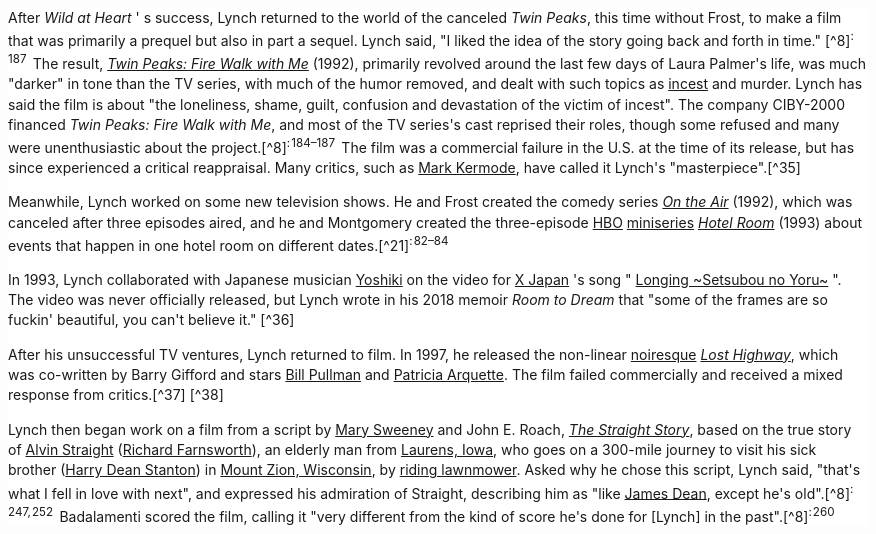 After *Wild at Heart* ' s success, Lynch returned to the world of the canceled *Twin Peaks*, this time without Frost, to make a film that was primarily a prequel but also in part a sequel. Lynch said, "I liked the idea of the story going back and forth in time." [^8]<sup><span title="Page / location: 187">: 187 </span></sup>  The result, *[Twin Peaks: Fire Walk with Me](https://en.m.wikipedia.org/wiki/Twin_Peaks:_Fire_Walk_with_Me "Twin Peaks: Fire Walk with Me")* (1992), primarily revolved around the last few days of Laura Palmer's life, was much "darker" in tone than the TV series, with much of the humor removed, and dealt with such topics as [incest](https://en.m.wikipedia.org/wiki/Incest "Incest") and murder. Lynch has said the film is about "the loneliness, shame, guilt, confusion and devastation of the victim of incest". The company CIBY-2000 financed *Twin Peaks: Fire Walk with Me*, and most of the TV series's cast reprised their roles, though some refused and many were unenthusiastic about the project.[^8]<sup><span title="Page / location: 184–187">: 184–187 </span></sup>  The film was a commercial failure in the U.S. at the time of its release, but has since experienced a critical reappraisal. Many critics, such as [Mark Kermode](https://en.m.wikipedia.org/wiki/Mark_Kermode "Mark Kermode"), have called it Lynch's "masterpiece".[^35]

Meanwhile, Lynch worked on some new television shows. He and Frost created the comedy series *[On the Air](https://en.m.wikipedia.org/wiki/On_the_Air_\(TV_series\) "On the Air (TV series)")* (1992), which was canceled after three episodes aired, and he and Montgomery created the three-episode [HBO](https://en.m.wikipedia.org/wiki/HBO "HBO") [miniseries](https://en.m.wikipedia.org/wiki/Miniseries "Miniseries") *[Hotel Room](https://en.m.wikipedia.org/wiki/Hotel_Room "Hotel Room")* (1993) about events that happen in one hotel room on different dates.[^21]<sup><span title="Page / location: 82–84">: 82–84 </span></sup> 

In 1993, Lynch collaborated with Japanese musician [Yoshiki](https://en.m.wikipedia.org/wiki/Yoshiki_\(musician\) "Yoshiki (musician)") on the video for [X Japan](https://en.m.wikipedia.org/wiki/X_Japan "X Japan") 's song " [Longing ~Setsubou no Yoru~](https://en.m.wikipedia.org/wiki/Longing_\(song\) "Longing (song)") ". The video was never officially released, but Lynch wrote in his 2018 memoir *Room to Dream* that "some of the frames are so fuckin' beautiful, you can't believe it." [^36]

After his unsuccessful TV ventures, Lynch returned to film. In 1997, he released the non-linear [noiresque](https://en.m.wikipedia.org/wiki/Film_noir "Film noir") *[Lost Highway](https://en.m.wikipedia.org/wiki/Lost_Highway_\(film\) "Lost Highway (film)")*, which was co-written by Barry Gifford and stars [Bill Pullman](https://en.m.wikipedia.org/wiki/Bill_Pullman "Bill Pullman") and [Patricia Arquette](https://en.m.wikipedia.org/wiki/Patricia_Arquette "Patricia Arquette"). The film failed commercially and received a mixed response from critics.[^37] [^38]

Lynch then began work on a film from a script by [Mary Sweeney](https://en.m.wikipedia.org/wiki/Mary_Sweeney "Mary Sweeney") and John E. Roach, *[The Straight Story](https://en.m.wikipedia.org/wiki/The_Straight_Story "The Straight Story")*, based on the true story of [Alvin Straight](https://en.m.wikipedia.org/wiki/Alvin_Straight "Alvin Straight") ([Richard Farnsworth](https://en.m.wikipedia.org/wiki/Richard_Farnsworth "Richard Farnsworth")), an elderly man from [Laurens, Iowa](https://en.m.wikipedia.org/wiki/Laurens,_Iowa "Laurens, Iowa"), who goes on a 300-mile journey to visit his sick brother ([Harry Dean Stanton](https://en.m.wikipedia.org/wiki/Harry_Dean_Stanton "Harry Dean Stanton")) in [Mount Zion, Wisconsin](https://en.m.wikipedia.org/wiki/Mount_Zion,_Wisconsin "Mount Zion, Wisconsin"), by [riding lawnmower](https://en.m.wikipedia.org/wiki/Riding_mower "Riding mower"). Asked why he chose this script, Lynch said, "that's what I fell in love with next", and expressed his admiration of Straight, describing him as "like [James Dean](https://en.m.wikipedia.org/wiki/James_Dean "James Dean"), except he's old".[^8]<sup><span title="Page / location: 247, 252">: 247, 252 </span></sup>  Badalamenti scored the film, calling it "very different from the kind of score he's done for \[Lynch\] in the past".[^8]<sup><span title="Page / location: 260">: 260 </span></sup> 
